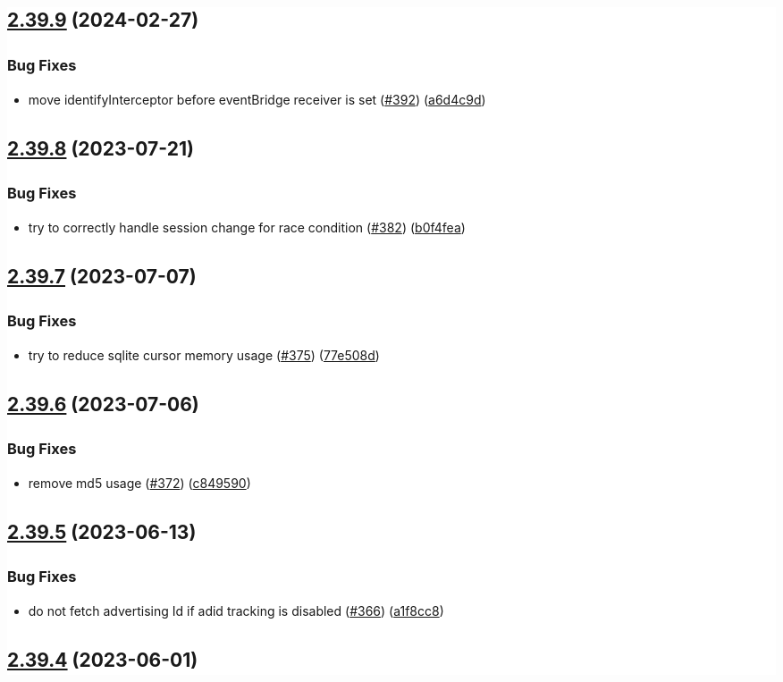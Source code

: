## [2.39.9](https://github.com/amplitude/Amplitude-Android/compare/v2.39.8...v2.39.9) (2024-02-27)


### Bug Fixes

* move identifyInterceptor before eventBridge receiver is set ([#392](https://github.com/amplitude/Amplitude-Android/issues/392)) ([a6d4c9d](https://github.com/amplitude/Amplitude-Android/commit/a6d4c9d1ad8cfc99420e92ed39164feaf3e5eac1))

## [2.39.8](https://github.com/amplitude/Amplitude-Android/compare/v2.39.7...v2.39.8) (2023-07-21)


### Bug Fixes

* try to correctly handle session change for race condition ([#382](https://github.com/amplitude/Amplitude-Android/issues/382)) ([b0f4fea](https://github.com/amplitude/Amplitude-Android/commit/b0f4fea58d808129c0bd46a7624f8a1e541bc6c6))

## [2.39.7](https://github.com/amplitude/Amplitude-Android/compare/v2.39.6...v2.39.7) (2023-07-07)


### Bug Fixes

* try to reduce sqlite cursor memory usage ([#375](https://github.com/amplitude/Amplitude-Android/issues/375)) ([77e508d](https://github.com/amplitude/Amplitude-Android/commit/77e508d9b8cbaf36328f3176e89c04f502c606c6))

## [2.39.6](https://github.com/amplitude/Amplitude-Android/compare/v2.39.5...v2.39.6) (2023-07-06)


### Bug Fixes

* remove md5 usage ([#372](https://github.com/amplitude/Amplitude-Android/issues/372)) ([c849590](https://github.com/amplitude/Amplitude-Android/commit/c84959086f9a645f87a3175caaec3022154ee6bb))

## [2.39.5](https://github.com/amplitude/Amplitude-Android/compare/v2.39.4...v2.39.5) (2023-06-13)


### Bug Fixes

* do not fetch advertising Id if adid tracking is disabled ([#366](https://github.com/amplitude/Amplitude-Android/issues/366)) ([a1f8cc8](https://github.com/amplitude/Amplitude-Android/commit/a1f8cc80af0bbaf2b7edc3b47b87c3f518ea8433))

## [2.39.4](https://github.com/amplitude/Amplitude-Android/compare/v2.39.3...v2.39.4) (2023-06-01)
